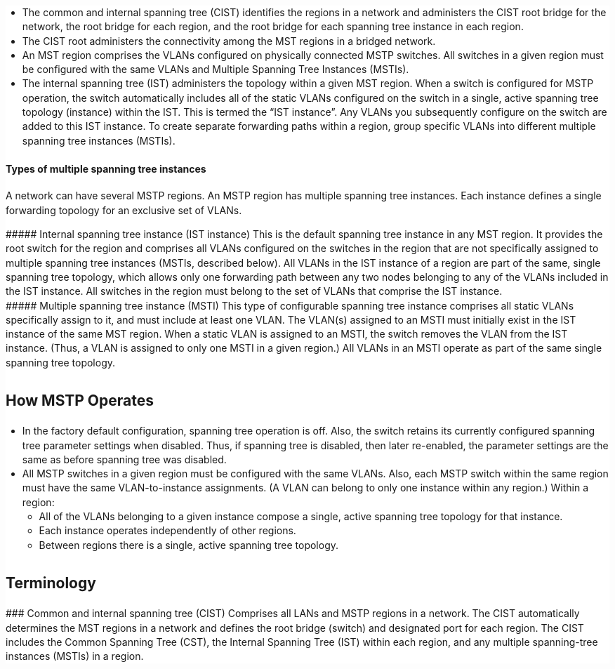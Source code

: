 - The common and internal spanning tree (CIST) identifies the regions in a network and administers the CIST root bridge for the network, the root bridge for each region, and the root bridge for each spanning tree instance in each region.
- The CIST root administers the connectivity among the MST regions in a bridged network.
- An MST region comprises the VLANs configured on physically connected MSTP switches. All switches in a given region must be configured with the same VLANs and Multiple Spanning Tree Instances (MSTIs).
- The internal spanning tree (IST) administers the topology within a given MST region. When a switch is configured for MSTP operation, the switch automatically includes all of the static VLANs configured on the switch in a single, active spanning tree topology (instance) within the IST. This is termed the “IST instance”. Any VLANs you subsequently configure on the switch are added to this IST instance. To create separate forwarding paths within a region, group specific VLANs into different multiple spanning tree instances (MSTIs).

#### Types of multiple spanning tree instances
A network can have several MSTP regions. An MSTP region has multiple spanning tree instances. Each instance defines a single forwarding topology for an exclusive set of VLANs.
<div id='ist-instance'/>
##### Internal spanning tree instance (IST instance)
This is the default spanning tree instance in any MST region. It provides the root switch for the region and comprises all VLANs configured on the switches in the region that are not specifically assigned to multiple spanning tree instances (MSTIs, described below). All VLANs in the IST instance of a region are part of the same, single spanning tree topology, which allows only one forwarding path between any two nodes belonging to any of the VLANs included in the IST instance. All switches in the region must belong to the set of VLANs that comprise the IST instance.
<div id='mst-instance'/>
##### Multiple spanning tree instance (MSTI)
This type of configurable spanning tree instance comprises all static VLANs specifically assign to it, and must include at least one VLAN. The VLAN(s) assigned to an MSTI must initially exist in the IST instance of the same MST region. When a static VLAN is assigned to an MSTI, the switch removes the VLAN from the IST instance. (Thus, a VLAN is assigned to only one MSTI in a given region.) All VLANs in an MSTI operate as part of the same single spanning tree topology.

## How MSTP Operates
- In the factory default configuration, spanning tree operation is off. Also, the switch retains its currently configured spanning tree parameter settings when disabled. Thus, if spanning tree is disabled, then later re-enabled, the parameter settings are the same as before spanning tree was disabled.
- All MSTP switches in a given region must be configured with the same VLANs. Also, each MSTP switch within the same region must have the same VLAN-to-instance assignments. (A VLAN can belong to only one instance within any region.) Within a region:
    - All of the VLANs belonging to a given instance compose a single, active spanning tree topology for that instance.
    - Each instance operates independently of other regions.
    - Between regions there is a single, active spanning tree topology.

## Terminology
<div id='t_cist'/>
### Common and internal spanning tree (CIST)
Comprises all LANs and MSTP regions in a network. The CIST automatically determines the MST regions in a network and defines the root bridge (switch) and designated port for each region. The CIST includes the Common Spanning Tree (CST), the Internal Spanning Tree (IST) within each region, and any multiple spanning-tree instances (MSTIs) in a region.
